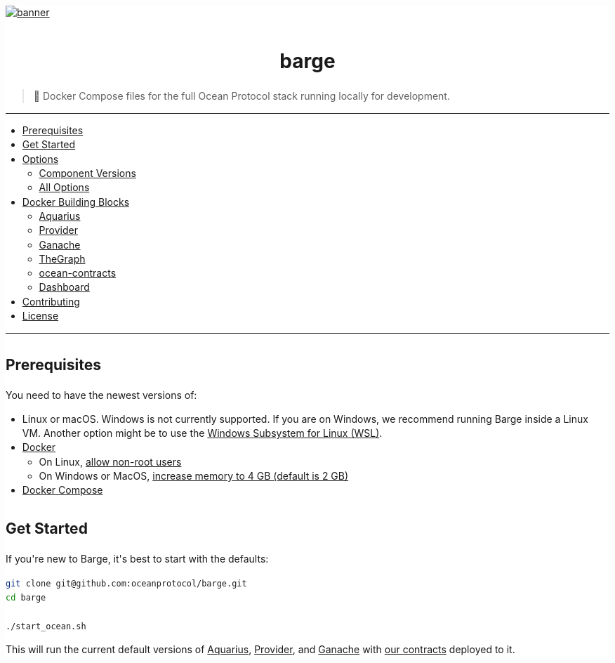 [![banner](https://raw.githubusercontent.com/oceanprotocol/art/master/github/repo-banner%402x.png)](https://oceanprotocol.com)

<h1 align="center">barge</h1>

> 🐳 Docker Compose files for the full Ocean Protocol stack running locally for development.

---

- [Prerequisites](#prerequisites)
- [Get Started](#get-started)
- [Options](#options)
  - [Component Versions](#component-versions-and-exposed-ports)
  - [All Options](#all-options)
- [Docker Building Blocks](#docker-building-blocks)
  - [Aquarius](#aquarius)
  - [Provider](#provider)
  - [Ganache](#ganache)
  - [TheGraph](#thegraph)
  - [ocean-contracts](#ocean-contracts)
  - [Dashboard](#dashboard)
- [Contributing](#contributing)
- [License](#license)

---

## Prerequisites

You need to have the newest versions of:

- Linux or macOS. Windows is not currently supported. If you are on Windows, we recommend running Barge inside a Linux VM. Another option might be to use the [Windows Subsystem for Linux (WSL)](https://en.wikipedia.org/wiki/Windows_Subsystem_for_Linux).
- [Docker](https://www.docker.com/get-started)
  - On Linux, [allow non-root users](https://www.thegeekdiary.com/run-docker-as-a-non-root-user/)
  - On Windows or MacOS, [increase memory to 4 GB (default is 2 GB)](https://stackoverflow.com/a/44533437)
- [Docker Compose](https://docs.docker.com/compose/)

## Get Started

If you're new to Barge, it's best to start with the defaults:

```bash
git clone git@github.com:oceanprotocol/barge.git
cd barge

./start_ocean.sh
```

This will run the current default versions of [Aquarius](https://github.com/oceanprotocol/aquarius), [Provider](https://github.com/oceanprotocol/provider-py), and [Ganache](https://github.com/trufflesuite/ganache-cli) with [our contracts](https://github.com/oceanprotocol/ocean-contracts) deployed to it.
